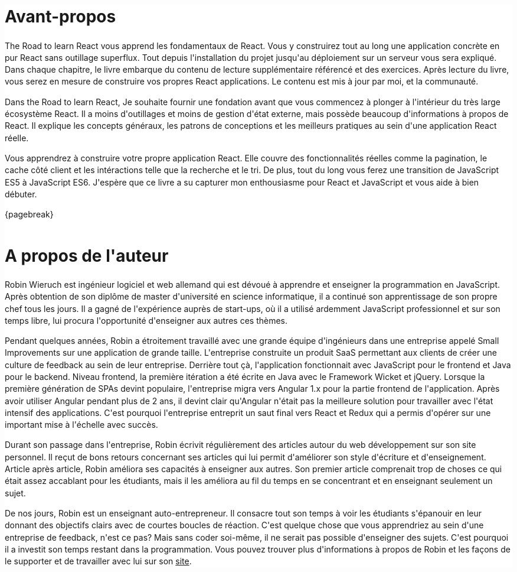 # Avant-propos

The Road to learn React vous apprend les fondamentaux de React. Vous y construirez tout au long une application concrète en pur React sans outillage superflux. Tout depuis l'installation du projet jusqu'au déploiement sur un serveur vous sera expliqué. Dans chaque chapitre, le livre embarque du contenu de lecture supplémentaire référencé et des exercices. Après lecture du livre, vous serez en mesure de construire vos propres React applications. Le contenu est mis à jour par moi, et la communauté.

Dans the Road to learn React, Je souhaite fournir une fondation avant que vous commencez à plonger à l'intérieur du très large écosystème React. Il a moins d'outillages et moins de gestion d'état externe, mais possède beaucoup d'informations à propos de React. Il explique les concepts généraux, les patrons de conceptions et les meilleurs pratiques au sein d'une application React réelle.

Vous apprendrez à construire votre propre application React. Elle couvre des fonctionnalités réelles comme la pagination, le cache côté client et les intéractions telle que la recherche et le tri. De plus, tout du long vous ferez une transition de JavaScript ES5 à JavaScript ES6. J'espère que ce livre a su capturer mon enthousiasme pour React et JavaScript et vous aide à bien débuter.

{pagebreak}

# A propos de l'auteur

Robin Wieruch est ingénieur logiciel et web allemand qui est dévoué à apprendre et enseigner la programmation en JavaScript. Après obtention de son diplôme de master d'université en science informatique, il a continué son apprentissage de son propre chef tous les jours. Il a gagné de l'expérience auprès de start-ups, où il a utilisé ardemment JavaScript professionnel et sur son temps libre, lui procura l'opportunité d'enseigner aux autres ces thèmes.

Pendant quelques années, Robin a étroitement travaillé avec une grande équipe d'ingénieurs dans une entreprise appelé Small Improvements sur une application de grande taille. L'entreprise construite un produit SaaS permettant aux clients de créer une culture de feedback au sein de leur entreprise. Derrière tout çà, l'application fonctionnait avec JavaScript pour le frontend et Java pour le backend. Niveau frontend, la première itération a été écrite en Java avec le Framework Wicket et jQuery. Lorsque la première génération de SPAs devint populaire, l'entreprise migra vers Angular 1.x pour la partie frontend de l'application. Après avoir utiliser Angular pendant plus de 2 ans, il devint clair qu'Angular n'était pas la meilleure solution pour travailler avec l'état intensif des applications. C'est pourquoi l'entreprise entreprit un saut final vers React et Redux qui a permis d'opérer sur une important mise à l'échelle avec succès.

Durant son passage dans l'entreprise, Robin écrivit régulièrement des articles autour du web développement sur son site personnel. Il reçut de bons retours concernant ses articles qui lui permit d'améliorer son style d'écriture et d'enseignement. Article après article, Robin améliora ses capacités à enseigner aux autres. Son premier article comprenait trop de choses ce qui était assez accablant pour les étudiants, mais il les améliora au fil du temps en se concentrant et en enseignant seulement un sujet.

De nos jours, Robin est un enseignant auto-entrepreneur. Il consacre tout son temps à voir les étudiants s'épanouir en leur donnant des objectifs clairs avec de courtes boucles de réaction. C'est quelque chose que vous apprendriez au sein d'une entreprise de feedback, n'est ce pas? Mais sans coder soi-même, il ne serait pas possible d'enseigner des sujets. C'est pourquoi il a investit son temps restant dans la programmation. Vous pouvez trouver plus d'informations à propos de Robin et les façons de le supporter et de travailler avec lui sur son [site](https://www.robinwieruch.de/about).
